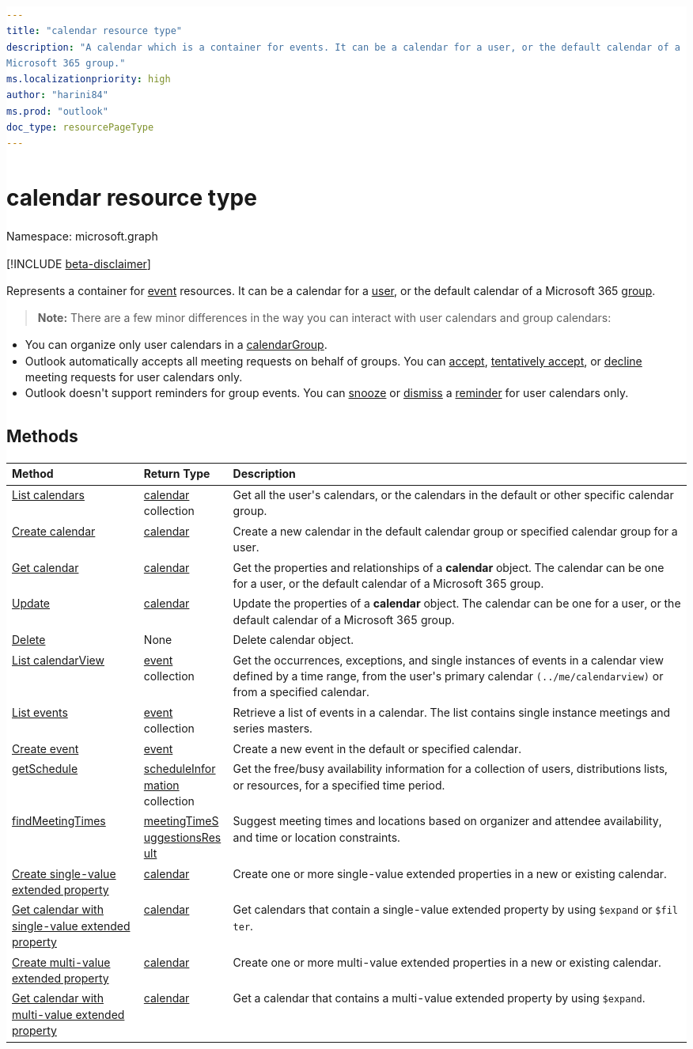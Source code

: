 ```yaml
---
title: "calendar resource type"
description: "A calendar which is a container for events. It can be a calendar for a user, or the default calendar of a Microsoft 365 group."
ms.localizationpriority: high
author: "harini84"
ms.prod: "outlook"
doc_type: resourcePageType
---
```


# calendar resource type

Namespace: microsoft.graph

[!INCLUDE [beta-disclaimer](../../includes/beta-disclaimer.md)]

Represents a container for [event](event.md) resources. It can be a calendar for a [user](user.md), or the default calendar of a Microsoft 365 [group](group.md).

> **Note:** There are a few minor differences in the way you can interact with user calendars and group calendars:

- You can organize only user calendars in a [calendarGroup](calendargroup.md).
- Outlook automatically accepts all meeting requests on behalf of groups. You can [accept](../api/event-accept.md), [tentatively accept](../api/event-tentativelyaccept.md), or [decline](../api/event-decline.md)  meeting requests for user calendars only.
- Outlook doesn't support reminders for group events. You can [snooze](../api/event-snoozereminder.md) or [dismiss](../api/event-dismissreminder.md) a [reminder](reminder.md) for user calendars only.

## Methods

| Method       | Return Type  |Description|
|:---------------|:--------|:----------|
|[List calendars](../api/user-list-calendars.md)|[calendar](calendar.md) collection|Get all the user's calendars, or the calendars in the default or other specific calendar group.|
|[Create calendar](../api/user-post-calendars.md) |[calendar](calendar.md)| Create a new calendar in the default calendar group or specified calendar group for a user.|
|[Get calendar](../api/calendar-get.md) | [calendar](calendar.md) |Get the properties and relationships of a **calendar** object. The calendar can be one for a user, or the default calendar of a Microsoft 365 group. |
|[Update](../api/calendar-update.md) | [calendar](calendar.md)  |Update the properties of a **calendar** object. The calendar can be one for a user, or the default calendar of a Microsoft 365 group. |
|[Delete](../api/calendar-delete.md) | None |Delete calendar object. |
|[List calendarView](../api/calendar-list-calendarview.md) |[event](event.md) collection| Get the occurrences, exceptions, and single instances of events in a calendar view defined by a time range, from the user's primary calendar `(../me/calendarview)` or from a specified calendar.|
|[List events](../api/calendar-list-events.md) |[event](event.md) collection| Retrieve a list of events in a calendar.  The list contains single instance meetings and series masters.|
|[Create event](../api/calendar-post-events.md) |[event](event.md)| Create a new event in the default or specified calendar.|
|[getSchedule](../api/calendar-getschedule.md) |[scheduleInformation](scheduleinformation.md) collection|Get the free/busy availability information for a collection of users, distributions lists, or resources, for a specified time period. |
|[findMeetingTimes](../api/user-findmeetingtimes.md) |[meetingTimeSuggestionsResult](meetingtimesuggestionsresult.md) |Suggest meeting times and locations based on organizer and attendee availability, and time or location constraints. |
|[Create single-value extended property](../api/singlevaluelegacyextendedproperty-post-singlevalueextendedproperties.md) |[calendar](calendar.md)  |Create one or more single-value extended properties in a new or existing calendar.   |
|[Get calendar with single-value extended property](../api/singlevaluelegacyextendedproperty-get.md)  | [calendar](calendar.md) | Get calendars that contain a single-value extended property by using `$expand` or `$filter`. |
|[Create multi-value extended property](../api/multivaluelegacyextendedproperty-post-multivalueextendedproperties.md) | [calendar](calendar.md) | Create one or more multi-value extended properties in a new or existing calendar.  |
|[Get calendar with multi-value extended property](../api/multivaluelegacyextendedproperty-get.md)  | [calendar](calendar.md) | Get a calendar that contains a multi-value extended property by using `$expand`. |
